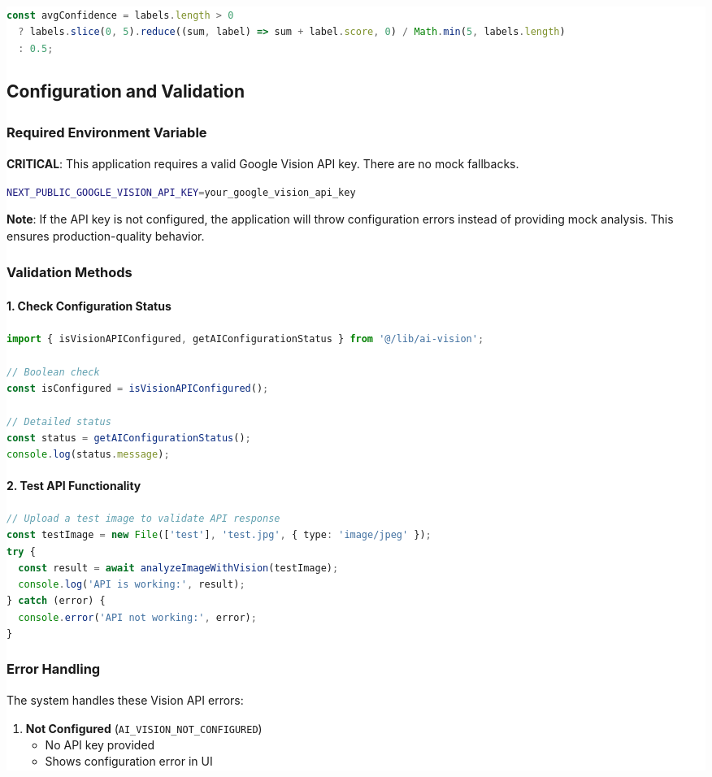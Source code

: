 ```typescript
const avgConfidence = labels.length > 0 
  ? labels.slice(0, 5).reduce((sum, label) => sum + label.score, 0) / Math.min(5, labels.length)
  : 0.5;
```

## Configuration and Validation

### Required Environment Variable

**CRITICAL**: This application requires a valid Google Vision API key. There are no mock fallbacks.

```bash
NEXT_PUBLIC_GOOGLE_VISION_API_KEY=your_google_vision_api_key
```

**Note**: If the API key is not configured, the application will throw configuration errors instead of providing mock analysis. This ensures production-quality behavior.

### Validation Methods

#### 1. Check Configuration Status

```typescript
import { isVisionAPIConfigured, getAIConfigurationStatus } from '@/lib/ai-vision';

// Boolean check
const isConfigured = isVisionAPIConfigured();

// Detailed status
const status = getAIConfigurationStatus();
console.log(status.message);
```

#### 2. Test API Functionality

```typescript
// Upload a test image to validate API response
const testImage = new File(['test'], 'test.jpg', { type: 'image/jpeg' });
try {
  const result = await analyzeImageWithVision(testImage);
  console.log('API is working:', result);
} catch (error) {
  console.error('API not working:', error);
}
```

### Error Handling

The system handles these Vision API errors:

1. **Not Configured** (`AI_VISION_NOT_CONFIGURED`)
   - No API key provided
   - Shows configuration error in UI
